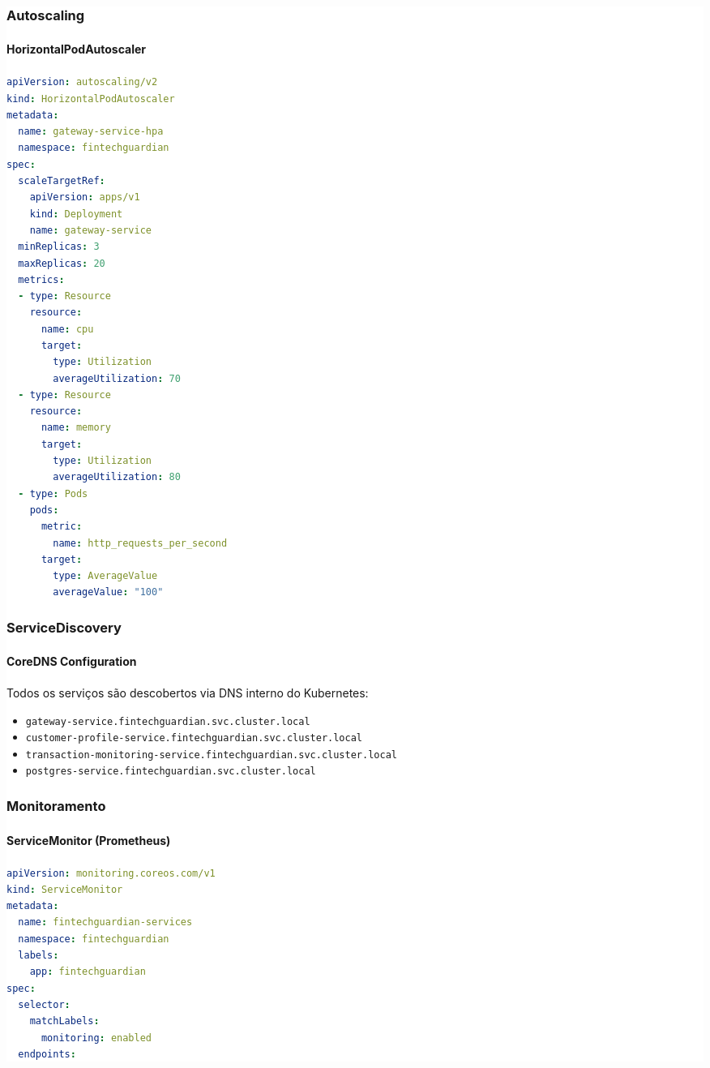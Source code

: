 ### Autoscaling

#### HorizontalPodAutoscaler
```yaml
apiVersion: autoscaling/v2
kind: HorizontalPodAutoscaler
metadata:
  name: gateway-service-hpa
  namespace: fintechguardian
spec:
  scaleTargetRef:
    apiVersion: apps/v1
    kind: Deployment
    name: gateway-service
  minReplicas: 3
  maxReplicas: 20
  metrics:
  - type: Resource
    resource:
      name: cpu
      target:
        type: Utilization
        averageUtilization: 70
  - type: Resource
    resource:
      name: memory
      target:
        type: Utilization
        averageUtilization: 80
  - type: Pods
    pods:
      metric:
        name: http_requests_per_second
      target:
        type: AverageValue
        averageValue: "100"
```

### ServiceDiscovery

#### CoreDNS Configuration
Todos os serviços são descobertos via DNS interno do Kubernetes:

- `gateway-service.fintechguardian.svc.cluster.local`
- `customer-profile-service.fintechguardian.svc.cluster.local`
- `transaction-monitoring-service.fintechguardian.svc.cluster.local`
- `postgres-service.fintechguardian.svc.cluster.local`

### Monitoramento

#### ServiceMonitor (Prometheus)
```yaml
apiVersion: monitoring.coreos.com/v1
kind: ServiceMonitor
metadata:
  name: fintechguardian-services
  namespace: fintechguardian
  labels:
    app: fintechguardian
spec:
  selector:
    matchLabels:
      monitoring: enabled
  endpoints:
```